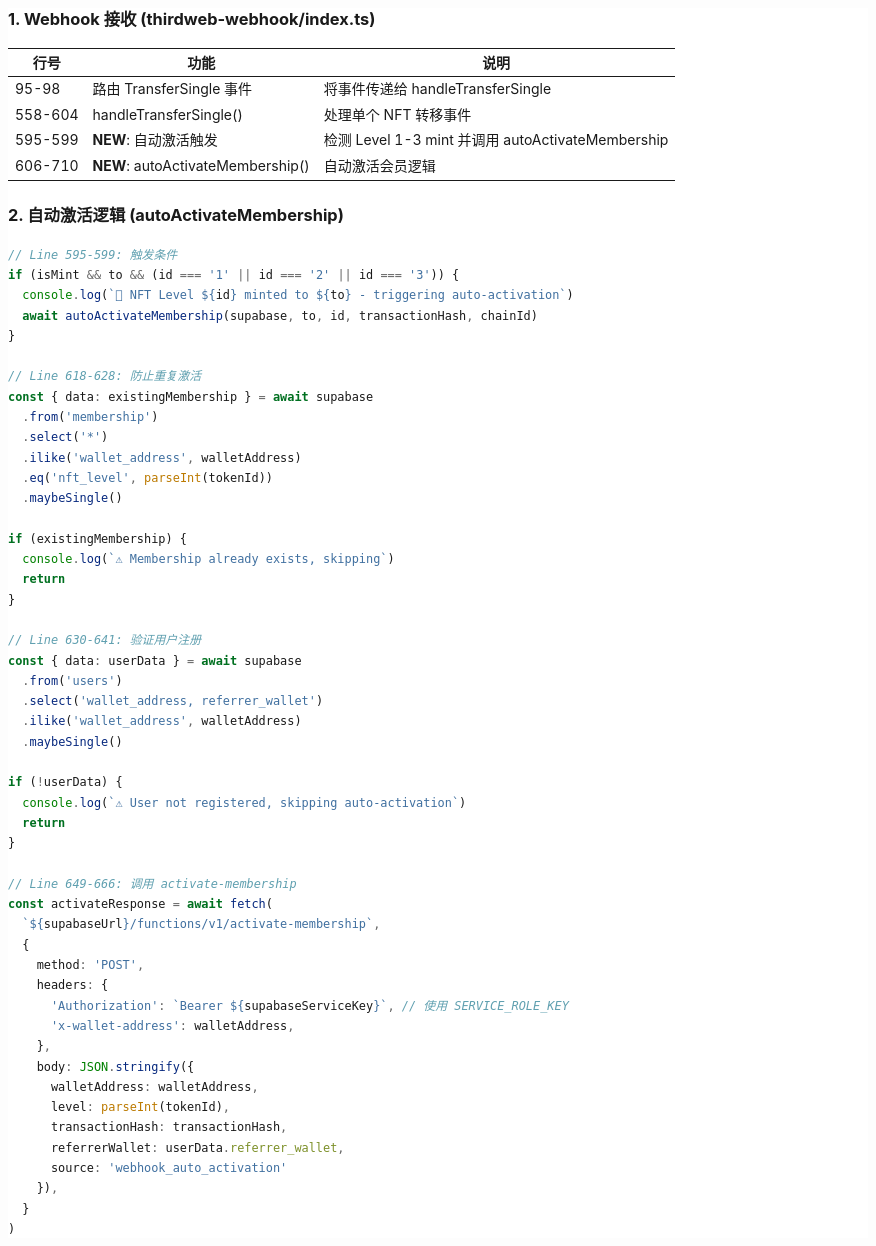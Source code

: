 ### 1. Webhook 接收 (thirdweb-webhook/index.ts)

| 行号 | 功能 | 说明 |
|------|------|------|
| 95-98 | 路由 TransferSingle 事件 | 将事件传递给 handleTransferSingle |
| 558-604 | handleTransferSingle() | 处理单个 NFT 转移事件 |
| 595-599 | **NEW**: 自动激活触发 | 检测 Level 1-3 mint 并调用 autoActivateMembership |
| 606-710 | **NEW**: autoActivateMembership() | 自动激活会员逻辑 |

### 2. 自动激活逻辑 (autoActivateMembership)

```typescript
// Line 595-599: 触发条件
if (isMint && to && (id === '1' || id === '2' || id === '3')) {
  console.log(`🎯 NFT Level ${id} minted to ${to} - triggering auto-activation`)
  await autoActivateMembership(supabase, to, id, transactionHash, chainId)
}

// Line 618-628: 防止重复激活
const { data: existingMembership } = await supabase
  .from('membership')
  .select('*')
  .ilike('wallet_address', walletAddress)
  .eq('nft_level', parseInt(tokenId))
  .maybeSingle()

if (existingMembership) {
  console.log(`⚠️ Membership already exists, skipping`)
  return
}

// Line 630-641: 验证用户注册
const { data: userData } = await supabase
  .from('users')
  .select('wallet_address, referrer_wallet')
  .ilike('wallet_address', walletAddress)
  .maybeSingle()

if (!userData) {
  console.log(`⚠️ User not registered, skipping auto-activation`)
  return
}

// Line 649-666: 调用 activate-membership
const activateResponse = await fetch(
  `${supabaseUrl}/functions/v1/activate-membership`,
  {
    method: 'POST',
    headers: {
      'Authorization': `Bearer ${supabaseServiceKey}`, // 使用 SERVICE_ROLE_KEY
      'x-wallet-address': walletAddress,
    },
    body: JSON.stringify({
      walletAddress: walletAddress,
      level: parseInt(tokenId),
      transactionHash: transactionHash,
      referrerWallet: userData.referrer_wallet,
      source: 'webhook_auto_activation'
    }),
  }
)
```